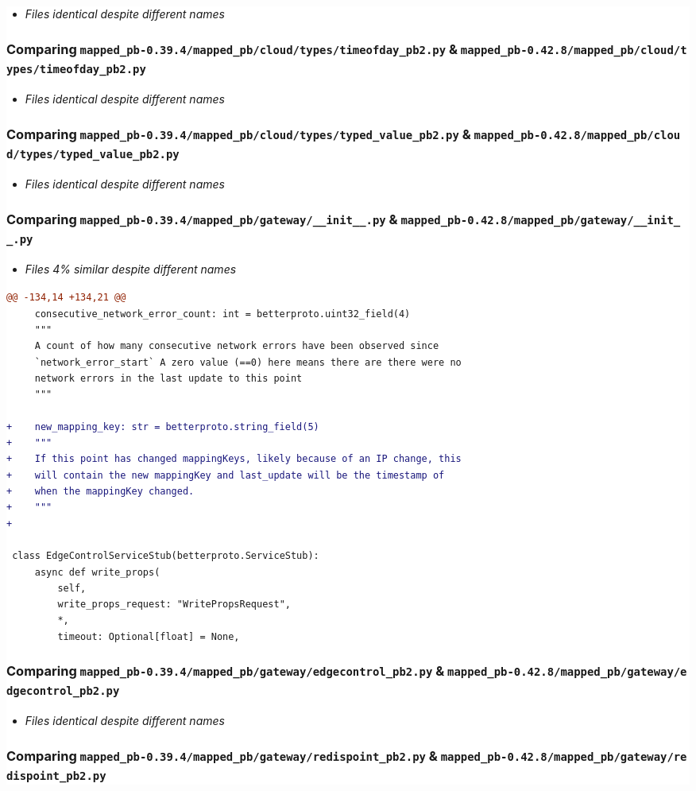  * *Files identical despite different names*

### Comparing `mapped_pb-0.39.4/mapped_pb/cloud/types/timeofday_pb2.py` & `mapped_pb-0.42.8/mapped_pb/cloud/types/timeofday_pb2.py`

 * *Files identical despite different names*

### Comparing `mapped_pb-0.39.4/mapped_pb/cloud/types/typed_value_pb2.py` & `mapped_pb-0.42.8/mapped_pb/cloud/types/typed_value_pb2.py`

 * *Files identical despite different names*

### Comparing `mapped_pb-0.39.4/mapped_pb/gateway/__init__.py` & `mapped_pb-0.42.8/mapped_pb/gateway/__init__.py`

 * *Files 4% similar despite different names*

```diff
@@ -134,14 +134,21 @@
     consecutive_network_error_count: int = betterproto.uint32_field(4)
     """
     A count of how many consecutive network errors have been observed since
     `network_error_start` A zero value (==0) here means there are there were no
     network errors in the last update to this point
     """
 
+    new_mapping_key: str = betterproto.string_field(5)
+    """
+    If this point has changed mappingKeys, likely because of an IP change, this
+    will contain the new mappingKey and last_update will be the timestamp of
+    when the mappingKey changed.
+    """
+
 
 class EdgeControlServiceStub(betterproto.ServiceStub):
     async def write_props(
         self,
         write_props_request: "WritePropsRequest",
         *,
         timeout: Optional[float] = None,
```

### Comparing `mapped_pb-0.39.4/mapped_pb/gateway/edgecontrol_pb2.py` & `mapped_pb-0.42.8/mapped_pb/gateway/edgecontrol_pb2.py`

 * *Files identical despite different names*

### Comparing `mapped_pb-0.39.4/mapped_pb/gateway/redispoint_pb2.py` & `mapped_pb-0.42.8/mapped_pb/gateway/redispoint_pb2.py`
